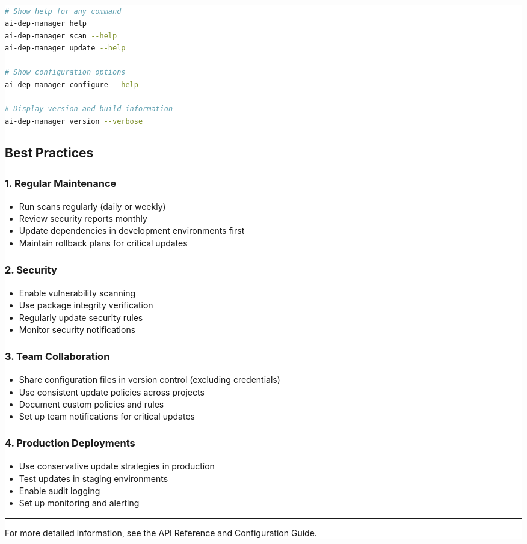 ```bash
# Show help for any command
ai-dep-manager help
ai-dep-manager scan --help
ai-dep-manager update --help

# Show configuration options
ai-dep-manager configure --help

# Display version and build information
ai-dep-manager version --verbose
```

## Best Practices

### 1. Regular Maintenance

- Run scans regularly (daily or weekly)
- Review security reports monthly
- Update dependencies in development environments first
- Maintain rollback plans for critical updates

### 2. Security

- Enable vulnerability scanning
- Use package integrity verification
- Regularly update security rules
- Monitor security notifications

### 3. Team Collaboration

- Share configuration files in version control (excluding credentials)
- Use consistent update policies across projects
- Document custom policies and rules
- Set up team notifications for critical updates

### 4. Production Deployments

- Use conservative update strategies in production
- Test updates in staging environments
- Enable audit logging
- Set up monitoring and alerting

---

For more detailed information, see the [API Reference](api-reference.md) and [Configuration Guide](configuration.md).
